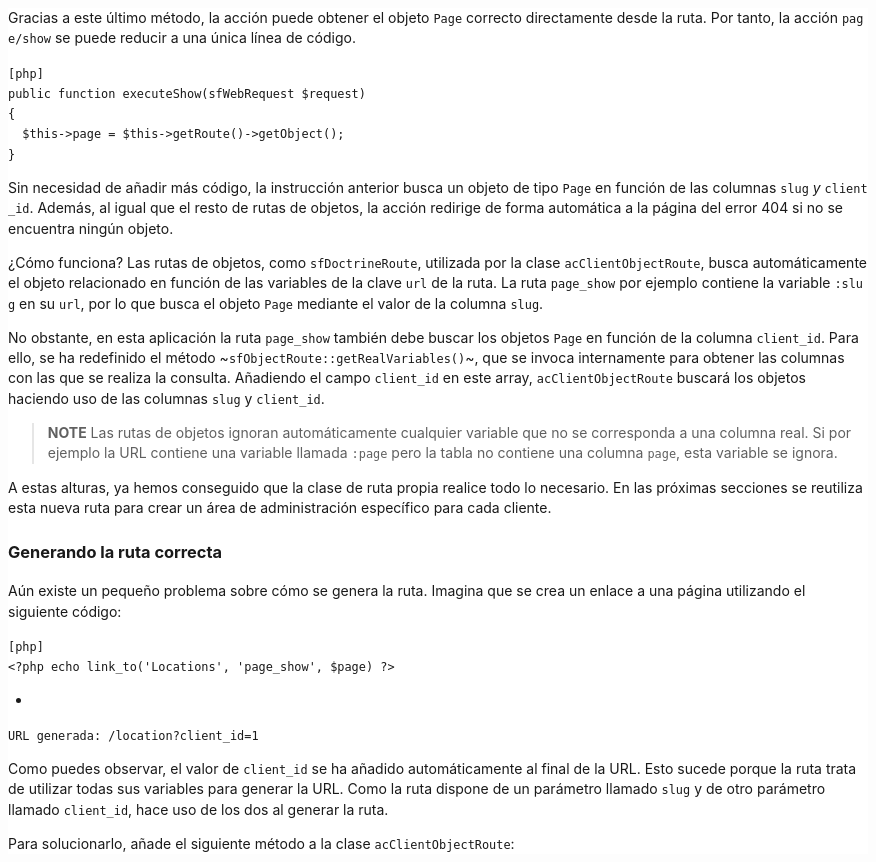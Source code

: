 Gracias a este último método, la acción puede obtener el objeto `Page` correcto
directamente desde la ruta. Por tanto, la acción `page/show` se puede reducir
a una única línea de código.

    [php]
    public function executeShow(sfWebRequest $request)
    {
      $this->page = $this->getRoute()->getObject();
    }

Sin necesidad de añadir más código, la instrucción anterior busca un objeto de
tipo `Page` en función de las columnas `slug` *y* `client_id`. Además, al igual
que el resto de rutas de objetos, la acción redirige de forma automática a la
página del error 404 si no se encuentra ningún objeto.

¿Cómo funciona? Las rutas de objetos, como `sfDoctrineRoute`, utilizada por la
clase `acClientObjectRoute`, busca automáticamente el objeto relacionado en
función de las variables de la clave `url` de la ruta. La ruta `page_show` por
ejemplo contiene la variable `:slug` en su `url`, por lo que busca el objeto
`Page` mediante el valor de la columna `slug`.

No obstante, en esta aplicación la ruta `page_show` también debe buscar los
objetos `Page` en función de la columna `client_id`. Para ello, se ha redefinido
el método ~`sfObjectRoute::getRealVariables()`~, que se invoca internamente
para obtener las columnas con las que se realiza la consulta. Añadiendo el campo
`client_id` en este array, `acClientObjectRoute` buscará los objetos haciendo
uso de las columnas `slug` y `client_id`.

>**NOTE**
>Las rutas de objetos ignoran automáticamente cualquier variable que no se
>corresponda a una columna real. Si por ejemplo la URL contiene una variable
>llamada `:page` pero la tabla no contiene una columna `page`, esta variable se
>ignora.

A estas alturas, ya hemos conseguido que la clase de ruta propia realice todo
lo necesario. En las próximas secciones se reutiliza esta nueva ruta para crear
un área de administración específico para cada cliente.

### Generando la ruta correcta

Aún existe un pequeño problema sobre cómo se genera la ruta. Imagina que se
crea un enlace a una página utilizando el siguiente código:

    [php]
    <?php echo link_to('Locations', 'page_show', $page) ?>

-

    URL generada: /location?client_id=1

Como puedes observar, el valor de `client_id` se ha añadido automáticamente al
final de la URL. Esto sucede porque la ruta trata de utilizar todas sus variables
para generar la URL. Como la ruta dispone de un parámetro llamado `slug` y de
otro parámetro llamado `client_id`, hace uso de los dos al generar la ruta.

Para solucionarlo, añade el siguiente método a la clase `acClientObjectRoute`:
